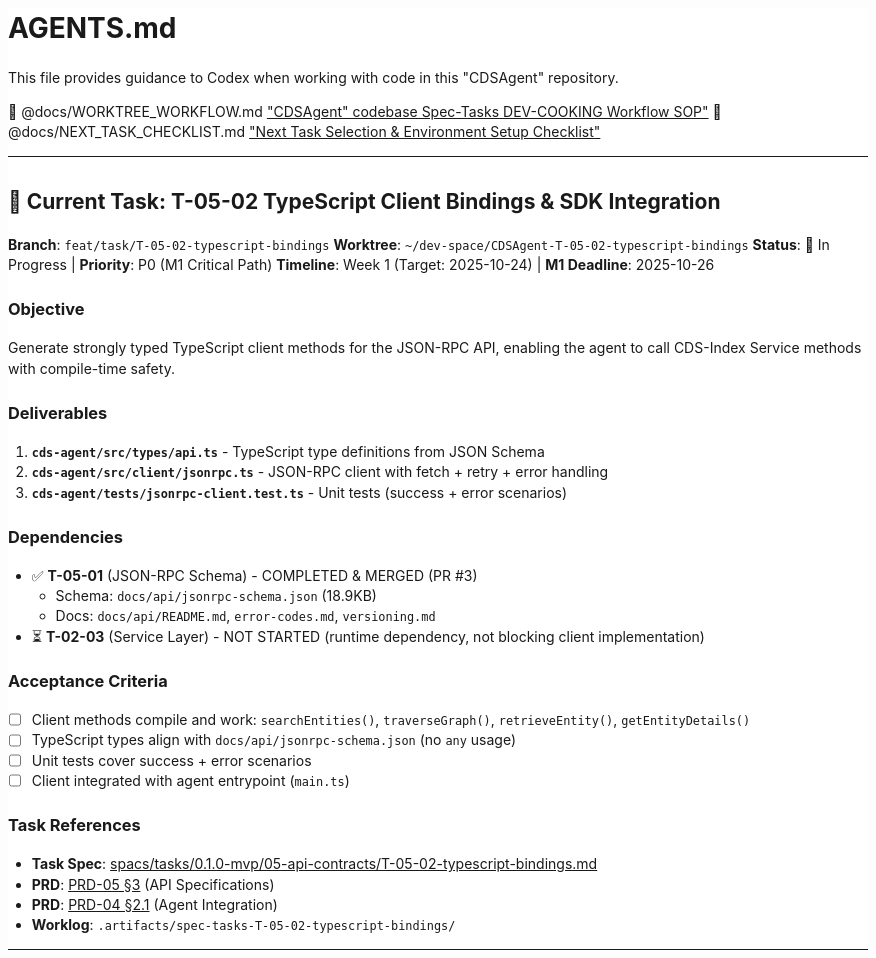 # AGENTS.md

This file provides guidance to Codex when working with code in this "CDSAgent" repository.

📌 @docs/WORKTREE_WORKFLOW.md ["CDSAgent" codebase Spec-Tasks DEV-COOKING Workflow SOP"](docs/WORKTREE_WORKFLOW.md)
📌 @docs/NEXT_TASK_CHECKLIST.md ["Next Task Selection & Environment Setup Checklist"](docs/NEXT_TASK_CHECKLIST.md)

---

## 🎯 Current Task: T-05-02 TypeScript Client Bindings & SDK Integration

**Branch**: `feat/task/T-05-02-typescript-bindings`
**Worktree**: `~/dev-space/CDSAgent-T-05-02-typescript-bindings`
**Status**: 🚧 In Progress | **Priority**: P0 (M1 Critical Path)
**Timeline**: Week 1 (Target: 2025-10-24) | **M1 Deadline**: 2025-10-26

### Objective

Generate strongly typed TypeScript client methods for the JSON-RPC API, enabling the agent to call CDS-Index Service methods with compile-time safety.

### Deliverables

1. **`cds-agent/src/types/api.ts`** - TypeScript type definitions from JSON Schema
2. **`cds-agent/src/client/jsonrpc.ts`** - JSON-RPC client with fetch + retry + error handling
3. **`cds-agent/tests/jsonrpc-client.test.ts`** - Unit tests (success + error scenarios)

### Dependencies

- ✅ **T-05-01** (JSON-RPC Schema) - COMPLETED & MERGED (PR #3)
  - Schema: `docs/api/jsonrpc-schema.json` (18.9KB)
  - Docs: `docs/api/README.md`, `error-codes.md`, `versioning.md`
- ⏳ **T-02-03** (Service Layer) - NOT STARTED (runtime dependency, not blocking client implementation)

### Acceptance Criteria

- [ ] Client methods compile and work: `searchEntities()`, `traverseGraph()`, `retrieveEntity()`, `getEntityDetails()`
- [ ] TypeScript types align with `docs/api/jsonrpc-schema.json` (no `any` usage)
- [ ] Unit tests cover success + error scenarios
- [ ] Client integrated with agent entrypoint (`main.ts`)

### Task References

- **Task Spec**: [spacs/tasks/0.1.0-mvp/05-api-contracts/T-05-02-typescript-bindings.md](spacs/tasks/0.1.0-mvp/05-api-contracts/T-05-02-typescript-bindings.md)
- **PRD**: [PRD-05 §3](spacs/prd/0.1.0-MVP-PRDs-v0/05-api-specifications.md) (API Specifications)
- **PRD**: [PRD-04 §2.1](spacs/prd/0.1.0-MVP-PRDs-v0/04-cds-agent-integration.md) (Agent Integration)
- **Worklog**: `.artifacts/spec-tasks-T-05-02-typescript-bindings/`

---
